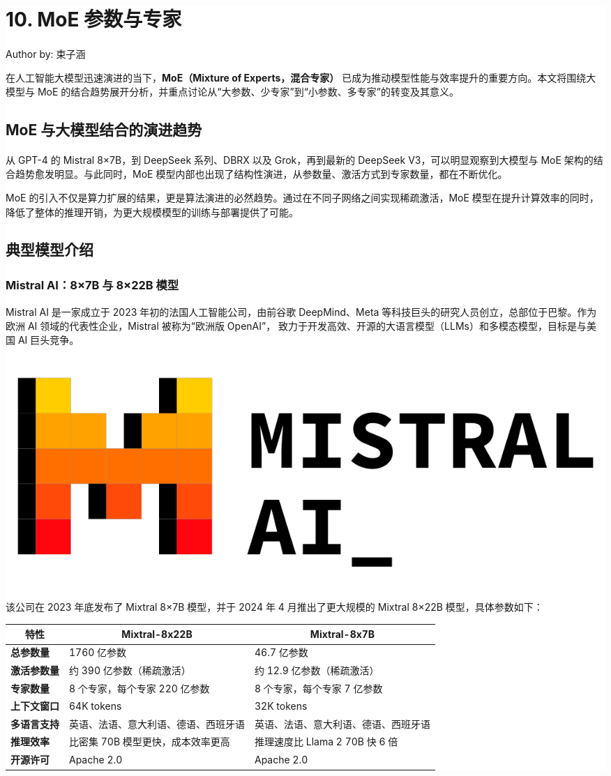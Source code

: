 

# 10. MoE 参数与专家

Author by: 束子涵

在人工智能大模型迅速演进的当下，**MoE（Mixture of Experts，混合专家）** 已成为推动模型性能与效率提升的重要方向。本文将围绕大模型与 MoE 的结合趋势展开分析，并重点讨论从“大参数、少专家”到“小参数、多专家”的转变及其意义。

## MoE 与大模型结合的演进趋势

从 GPT-4 的 Mistral 8×7B，到 DeepSeek 系列、DBRX 以及 Grok，再到最新的 DeepSeek V3，可以明显观察到大模型与 MoE 架构的结合趋势愈发明显。与此同时，MoE 模型内部也出现了结构性演进，从参数量、激活方式到专家数量，都在不断优化。

MoE 的引入不仅是算力扩展的结果，更是算法演进的必然趋势。通过在不同子网络之间实现稀疏激活，MoE 模型在提升计算效率的同时，降低了整体的推理开销，为更大规模模型的训练与部署提供了可能。

## 典型模型介绍

### Mistral AI：8×7B 与 8×22B 模型

Mistral AI 是一家成立于 2023 年初的法国人工智能公司，由前谷歌 DeepMind、Meta 等科技巨头的研究人员创立，总部位于巴黎。作为欧洲 AI 领域的代表性企业，Mistral 被称为“欧洲版 OpenAI”， 致力于开发高效、开源的大语言模型（LLMs）和多模态模型，目标是与美国 AI 巨头竞争。

![Mistral AI LOGO](./images/10MOELLM_01.png)

该公司在 2023 年底发布了 Mixtral 8×7B 模型，并于 2024 年 4 月推出了更大规模的 Mixtral 8×22B 模型，具体参数如下：

| 特性           | Mixtral-8x22B                        | Mixtral-8x7B                         |
| -------------- | ------------------------------------ | ------------------------------------ |
| **总参数量**   | 1760 亿参数                          | 46.7 亿参数                          |
| **激活参数量** | 约 390 亿参数（稀疏激活）            | 约 12.9 亿参数（稀疏激活）           |
| **专家数量**   | 8 个专家，每个专家 220 亿参数        | 8 个专家，每个专家 7 亿参数          |
| **上下文窗口** | 64K tokens                           | 32K tokens                           |
| **多语言支持** | 英语、法语、意大利语、德语、西班牙语 | 英语、法语、意大利语、德语、西班牙语 |
| **推理效率**   | 比密集 70B 模型更快，成本效率更高    | 推理速度比 Llama 2 70B 快 6 倍       |
| **开源许可**   | Apache 2.0                           | Apache 2.0                           |
